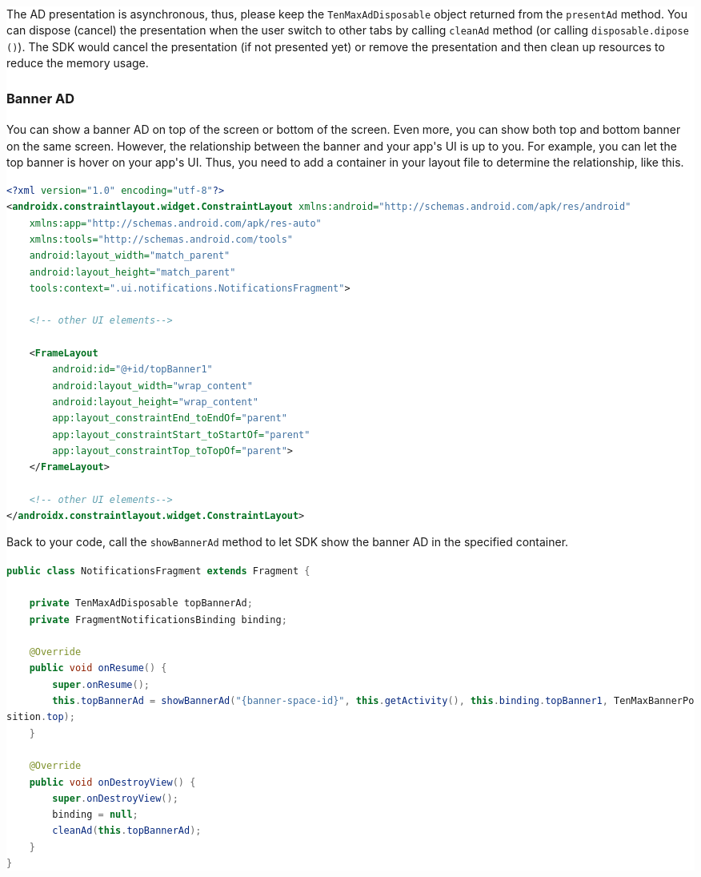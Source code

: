The AD presentation is asynchronous, thus, please keep the `TenMaxAdDisposable` object returned from the `presentAd` method. You can dispose (cancel) the presentation when the user switch to other tabs by calling `cleanAd` method (or calling `disposable.dipose()`). The SDK would cancel the presentation (if not presented yet) or remove the presentation and then clean up resources to reduce the memory usage.

### Banner AD

You can show a banner AD on top of the screen or bottom of the screen. Even more, you can show both top and bottom banner on the same screen. However, the relationship between the banner and your app's UI is up to you. For example, you can let the top banner is hover on your app's UI. Thus, you need to add a container in your layout file to determine the relationship, like this.

```xml
<?xml version="1.0" encoding="utf-8"?>
<androidx.constraintlayout.widget.ConstraintLayout xmlns:android="http://schemas.android.com/apk/res/android"
    xmlns:app="http://schemas.android.com/apk/res-auto"
    xmlns:tools="http://schemas.android.com/tools"
    android:layout_width="match_parent"
    android:layout_height="match_parent"
    tools:context=".ui.notifications.NotificationsFragment">

    <!-- other UI elements-->

    <FrameLayout
        android:id="@+id/topBanner1"
        android:layout_width="wrap_content"
        android:layout_height="wrap_content"
        app:layout_constraintEnd_toEndOf="parent"
        app:layout_constraintStart_toStartOf="parent"
        app:layout_constraintTop_toTopOf="parent">
    </FrameLayout>

    <!-- other UI elements-->
</androidx.constraintlayout.widget.ConstraintLayout>
```

Back to your code, call the `showBannerAd` method to let SDK show the banner AD in the specified container.

```java
public class NotificationsFragment extends Fragment {

    private TenMaxAdDisposable topBannerAd;
    private FragmentNotificationsBinding binding;

    @Override
    public void onResume() {
        super.onResume();
        this.topBannerAd = showBannerAd("{banner-space-id}", this.getActivity(), this.binding.topBanner1, TenMaxBannerPosition.top);
    }

    @Override
    public void onDestroyView() {
        super.onDestroyView();
        binding = null;
        cleanAd(this.topBannerAd);
    }
}
```
